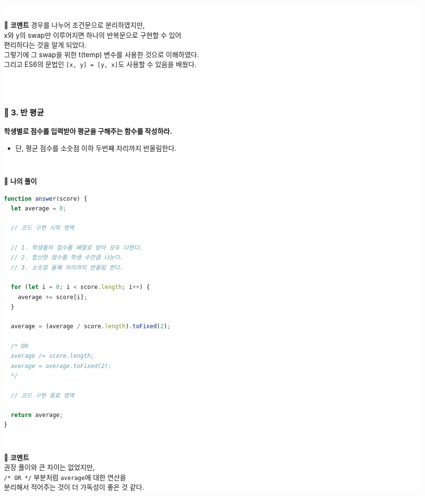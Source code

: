 <br/>

📘 **코멘트**
경우를 나누어 조건문으로 분리하였지만,  
x와 y의 swap만 이루어지면 하나의 반복문으로 구현할 수 있어  
편리하다는 것을 알게 되었다.  
그렇기에 그 swap을 위한 t(temp) 변수를 사용한 것으로 이해하였다.  
그리고 ES6의 문법인 `[x, y] = [y, x]`도 사용할 수 있음을 배웠다.

<br/>
<br/>

### 💎 3. 반 평균

**학생별로 점수를 입력받아 평균을 구해주는 함수를 작성하라.**

- 단, 평균 점수를 소숫점 이하 두번째 자리까지 반올림한다.

<br/>

📕 **나의 풀이**

```js
function answer(score) {
  let average = 0;

  // 코드 구현 시작 영역

  // 1. 학생들의 점수를 배열로 받아 모두 더한다.
  // 2. 합산한 점수를 학생 수만큼 나눈다.
  // 3. 소숫점 둘째 자리까지 반올림 한다.

  for (let i = 0; i < score.length; i++) {
    average += score[i];
  }

  average = (average / score.length).toFixed(2);

  /* OR
  average /= score.length;
  average = average.toFixed(2);
  */

  // 코드 구현 종료 영역

  return average;
}
```

<br/>

📘 **코멘트**  
권장 풀이와 큰 차이는 없었지만,  
`/* OR */` 부분처럼 `average`에 대한 연산을  
분리해서 적어주는 것이 더 가독성이 좋은 것 같다.
